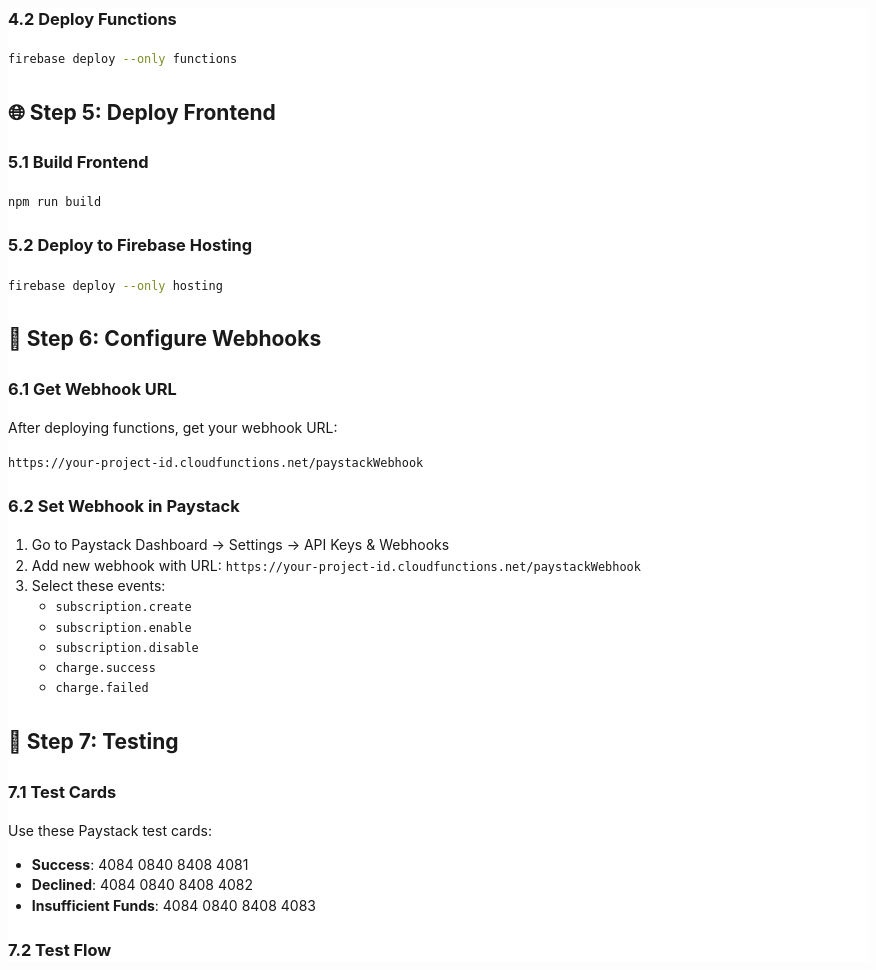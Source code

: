 ### **4.2 Deploy Functions**

```bash
firebase deploy --only functions
```

## 🌐 **Step 5: Deploy Frontend**

### **5.1 Build Frontend**

```bash
npm run build
```

### **5.2 Deploy to Firebase Hosting**

```bash
firebase deploy --only hosting
```

## 🔗 **Step 6: Configure Webhooks**

### **6.1 Get Webhook URL**

After deploying functions, get your webhook URL:

```
https://your-project-id.cloudfunctions.net/paystackWebhook
```

### **6.2 Set Webhook in Paystack**

1. Go to Paystack Dashboard → Settings → API Keys & Webhooks
2. Add new webhook with URL: `https://your-project-id.cloudfunctions.net/paystackWebhook`
3. Select these events:
   - `subscription.create`
   - `subscription.enable`
   - `subscription.disable`
   - `charge.success`
   - `charge.failed`

## 🧪 **Step 7: Testing**

### **7.1 Test Cards**

Use these Paystack test cards:

- **Success**: 4084 0840 8408 4081
- **Declined**: 4084 0840 8408 4082
- **Insufficient Funds**: 4084 0840 8408 4083

### **7.2 Test Flow**
